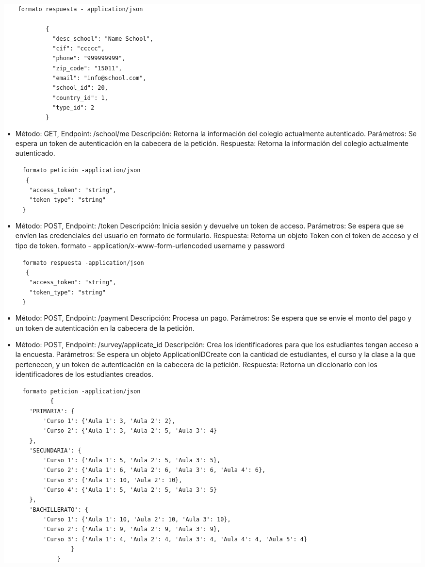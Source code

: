         formato respuesta - application/json
        
                {
                  "desc_school": "Name School",
                  "cif": "ccccc",
                  "phone": "999999999",
                  "zip_code": "15011",
                  "email": "info@school.com",
                  "school_id": 20,
                  "country_id": 1,
                  "type_id": 2
                }
                
       
- Método: GET, Endpoint: /school/me
        Descripción: Retorna la información del colegio actualmente autenticado.
        Parámetros: Se espera un token de autenticación en la cabecera de la petición.
        Respuesta: Retorna la información del colegio actualmente autenticado.

        formato petición -application/json
         {
          "access_token": "string",
          "token_type": "string"
        }
        
- Método: POST, Endpoint: /token
        Descripción: Inicia sesión y devuelve un token de acceso.
        Parámetros: Se espera que se envíen las credenciales del usuario en formato de formulario.
        Respuesta: Retorna un objeto Token con el token de acceso y el tipo de token.
        formato - application/x-www-form-urlencoded
        username y password
        
        formato respuesta -application/json
         {
          "access_token": "string",
          "token_type": "string"
        }

        
- Método: POST, Endpoint: /payment
        Descripción: Procesa un pago.
        Parámetros: Se espera que se envíe el monto del pago y un token de autenticación en la cabecera de la petición.
        
- Método: POST, Endpoint: /survey/applicate_id
        Descripción: Crea los identificadores para que los estudiantes tengan acceso a la encuesta.
        Parámetros: Se espera un objeto ApplicationIDCreate con la cantidad de estudiantes, el curso y la clase a la que pertenecen, y un token de         autenticación en la cabecera de la petición.
        Respuesta: Retorna un diccionario con los identificadores de los estudiantes creados.
        
        formato peticion -application/json
                {
          'PRIMARIA': {
              'Curso 1': {'Aula 1': 3, 'Aula 2': 2}, 
              'Curso 2': {'Aula 1': 3, 'Aula 2': 5, 'Aula 3': 4}
          }, 
          'SECUNDARIA': {
              'Curso 1': {'Aula 1': 5, 'Aula 2': 5, 'Aula 3': 5}, 
              'Curso 2': {'Aula 1': 6, 'Aula 2': 6, 'Aula 3': 6, 'Aula 4': 6}, 
              'Curso 3': {'Aula 1': 10, 'Aula 2': 10}, 
              'Curso 4': {'Aula 1': 5, 'Aula 2': 5, 'Aula 3': 5}
          }, 
          'BACHILLERATO': {
              'Curso 1': {'Aula 1': 10, 'Aula 2': 10, 'Aula 3': 10}, 
              'Curso 2': {'Aula 1': 9, 'Aula 2': 9, 'Aula 3': 9}, 
              'Curso 3': {'Aula 1': 4, 'Aula 2': 4, 'Aula 3': 4, 'Aula 4': 4, 'Aula 5': 4}
                      }
                  }